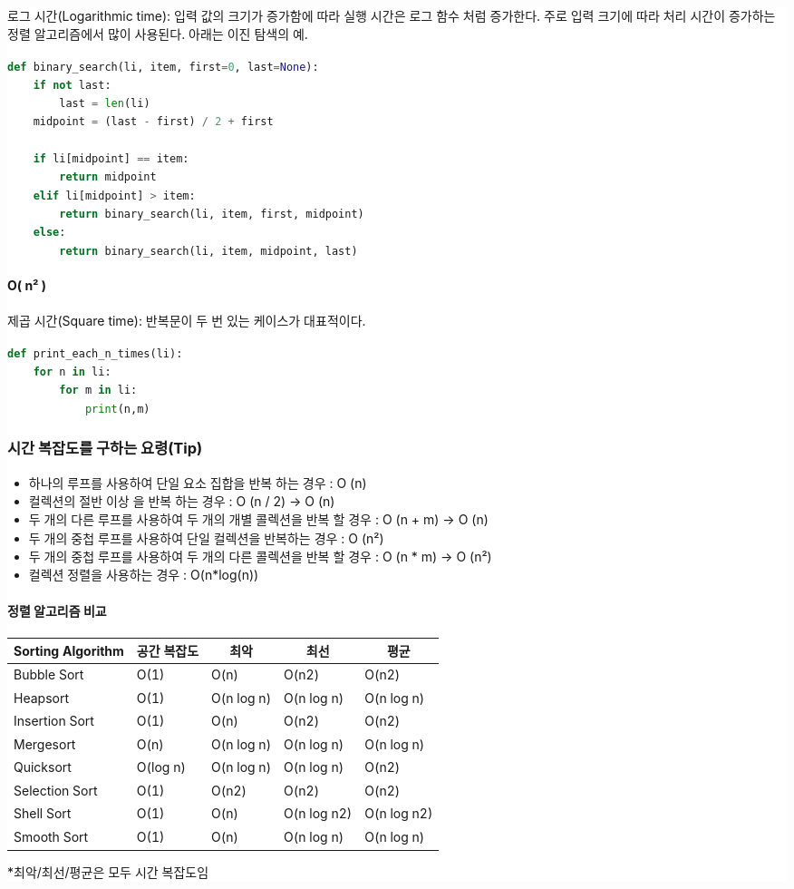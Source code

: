 로그 시간(Logarithmic time): 입력 값의 크기가 증가함에 따라 실행 시간은 로그 함수 처럼 증가한다. 주로 입력 크기에 따라 처리 시간이 증가하는 정렬 알고리즘에서 많이 사용된다. 아래는 이진 탐색의 예.
```python
def binary_search(li, item, first=0, last=None):
	if not last:
		last = len(li)
	midpoint = (last - first) / 2 + first
	
	if li[midpoint] == item:
		return midpoint
	elif li[midpoint] > item:
		return binary_search(li, item, first, midpoint)
	else:
		return binary_search(li, item, midpoint, last)
```
#### O( n² )

제곱 시간(Square time): 반복문이 두 번 있는 케이스가 대표적이다.
```python
def print_each_n_times(li):
    for n in li:
        for m in li:
            print(n,m)
```

### 시간 복잡도를 구하는 요령(Tip)

- 하나의 루프를 사용하여 단일 요소 집합을 반복 하는 경우 : O (n)
- 컬렉션의 절반 이상 을 반복 하는 경우 : O (n / 2) -> O (n)
- 두 개의 다른 루프를 사용하여 두 개의 개별 콜렉션을 반복 할 경우 : O (n + m) -> O (n)
- 두 개의 중첩 루프를 사용하여 단일 컬렉션을 반복하는 경우 : O (n²)
- 두 개의 중첩 루프를 사용하여 두 개의 다른 콜렉션을 반복 할 경우 : O (n * m) -> O (n²)
- 컬렉션 정렬을 사용하는 경우 : O(n*log(n))

#### 정렬 알고리즘 비교

| Sorting Algorithm | 공간 복잡도 | 최악 | 최선 | 평균 |
| --- | --- | --- | --- | --- |
| Bubble Sort | O(1) | O(n) | O(n2) | O(n2) |
| Heapsort | O(1) | O(n log n) | O(n log n) | O(n log n) |
| Insertion Sort | O(1) | O(n) | O(n2) | O(n2) |
| Mergesort | O(n) | O(n log n) | O(n log n) | O(n log n) |
| Quicksort | O(log n) | O(n log n) | O(n log n) | O(n2) |
| Selection Sort | O(1) | O(n2) | O(n2) | O(n2) |
| Shell Sort | O(1) | O(n) | O(n log n2) | O(n log n2) |
| Smooth Sort | O(1) | O(n) | O(n log n) | O(n log n) |

*최악/최선/평균은 모두 시간 복잡도임
